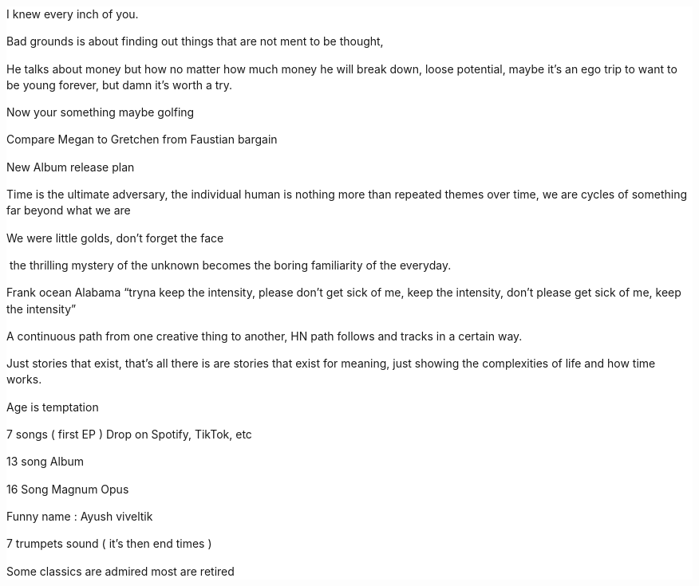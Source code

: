  

I knew every inch of you.

  

Bad grounds is about finding out things that are not ment to be thought, 

  

He talks about money but how no matter how much money he will break down, loose potential, maybe it’s an ego trip to want to be young forever, but damn it’s worth a try.

  

Now your something maybe golfing

  

Compare Megan to Gretchen from Faustian bargain

  

New Album release plan

  

Time is the ultimate adversary, the individual human is nothing more than repeated themes over time, we are cycles of something far beyond what we are

  

We were little golds, don’t forget the face

  

 the thrilling mystery of the unknown becomes the boring familiarity of the everyday.

Frank ocean Alabama “tryna keep the intensity, please don’t get sick of me, keep the intensity, don’t please get sick of me, keep the intensity”

  

A continuous path from one creative thing to another, HN path follows and tracks in a certain way.

  

Just stories that exist, that’s all there is are stories that exist for meaning, just showing the complexities of life and how time works.

  

Age is temptation

  

7 songs ( first EP ) Drop on Spotify, TikTok, etc

13 song Album 

16 Song Magnum Opus

  

Funny name : Ayush viveltik

  

7 trumpets sound ( it’s then end times )

  

Some classics are admired most are retired
